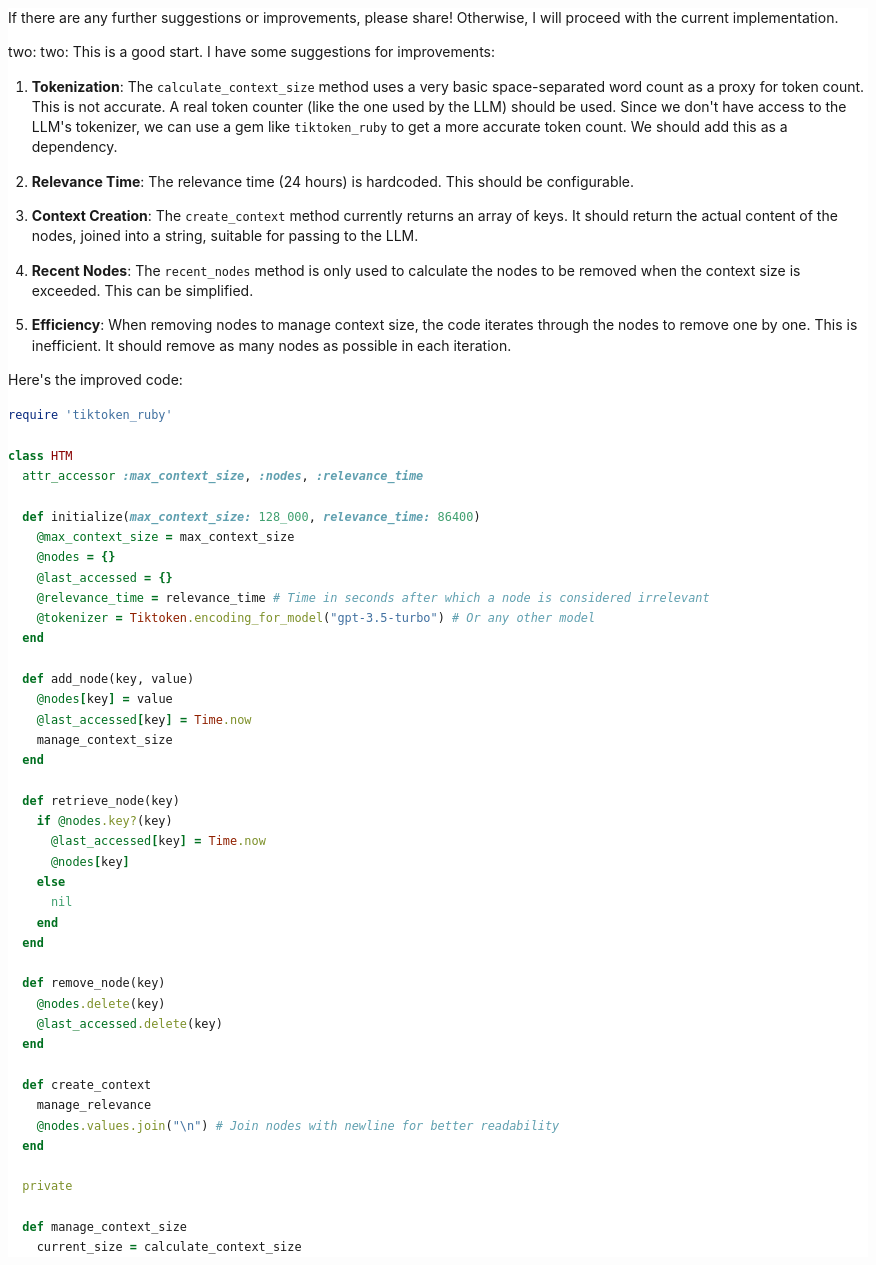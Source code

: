 If there are any further suggestions or improvements, please share! Otherwise, I will proceed with the current implementation.

two: two: This is a good start. I have some suggestions for improvements:

1.  **Tokenization**: The `calculate_context_size` method uses a very basic space-separated word count as a proxy for token count. This is not accurate. A real token counter (like the one used by the LLM) should be used. Since we don't have access to the LLM's tokenizer, we can use a gem like `tiktoken_ruby` to get a more accurate token count. We should add this as a dependency.

2.  **Relevance Time**: The relevance time (24 hours) is hardcoded. This should be configurable.

3.  **Context Creation**: The `create_context` method currently returns an array of keys. It should return the actual content of the nodes, joined into a string, suitable for passing to the LLM.

4.  **Recent Nodes**: The `recent_nodes` method is only used to calculate the nodes to be removed when the context size is exceeded. This can be simplified.

5.  **Efficiency**: When removing nodes to manage context size, the code iterates through the nodes to remove one by one. This is inefficient. It should remove as many nodes as possible in each iteration.

Here's the improved code:

```ruby
require 'tiktoken_ruby'

class HTM
  attr_accessor :max_context_size, :nodes, :relevance_time

  def initialize(max_context_size: 128_000, relevance_time: 86400)
    @max_context_size = max_context_size
    @nodes = {}
    @last_accessed = {}
    @relevance_time = relevance_time # Time in seconds after which a node is considered irrelevant
    @tokenizer = Tiktoken.encoding_for_model("gpt-3.5-turbo") # Or any other model
  end

  def add_node(key, value)
    @nodes[key] = value
    @last_accessed[key] = Time.now
    manage_context_size
  end

  def retrieve_node(key)
    if @nodes.key?(key)
      @last_accessed[key] = Time.now
      @nodes[key]
    else
      nil
    end
  end

  def remove_node(key)
    @nodes.delete(key)
    @last_accessed.delete(key)
  end

  def create_context
    manage_relevance
    @nodes.values.join("\n") # Join nodes with newline for better readability
  end

  private

  def manage_context_size
    current_size = calculate_context_size
```